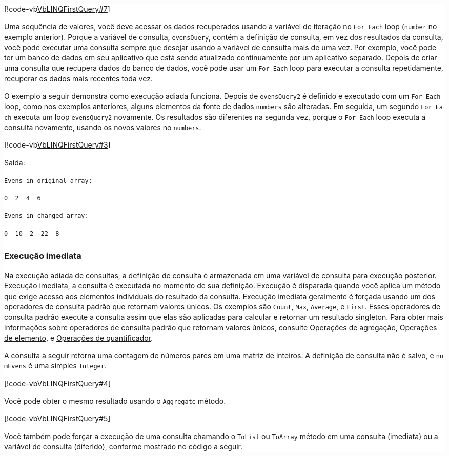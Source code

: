  [!code-vb[VbLINQFirstQuery#7](../../../../visual-basic/programming-guide/concepts/linq/codesnippet/VisualBasic/writing-your-first-linq-query_3.vb)]  
  
 Uma sequência de valores, você deve acessar os dados recuperados usando a variável de iteração no `For Each` loop \(`number` no exemplo anterior\). Porque a variável de consulta, `evensQuery`, contém a definição de consulta, em vez dos resultados da consulta, você pode executar uma consulta sempre que desejar usando a variável de consulta mais de uma vez. Por exemplo, você pode ter um banco de dados em seu aplicativo que está sendo atualizado continuamente por um aplicativo separado. Depois de criar uma consulta que recupera dados do banco de dados, você pode usar um `For Each` loop para executar a consulta repetidamente, recuperar os dados mais recentes toda vez.  
  
 O exemplo a seguir demonstra como execução adiada funciona. Depois de `evensQuery2` é definido e executado com um `For Each` loop, como nos exemplos anteriores, alguns elementos da fonte de dados `numbers` são alteradas. Em seguida, um segundo `For Each` executa um loop `evensQuery2` novamente. Os resultados são diferentes na segunda vez, porque o `For Each` loop executa a consulta novamente, usando os novos valores no `numbers`.  
  
 [!code-vb[VbLINQFirstQuery#3](../../../../visual-basic/programming-guide/concepts/linq/codesnippet/VisualBasic/writing-your-first-linq-query_4.vb)]  
  
 Saída:  
  
 `Evens in original array:`  
  
 `0  2  4  6`  
  
 `Evens in changed array:`  
  
 `0  10  2  22  8`  
  
### Execução imediata  
 Na execução adiada de consultas, a definição de consulta é armazenada em uma variável de consulta para execução posterior. Execução imediata, a consulta é executada no momento de sua definição. Execução é disparada quando você aplica um método que exige acesso aos elementos individuais do resultado da consulta. Execução imediata geralmente é forçada usando um dos operadores de consulta padrão que retornam valores únicos. Os exemplos são `Count`, `Max`, `Average`, e `First`. Esses operadores de consulta padrão execute a consulta assim que elas são aplicadas para calcular e retornar um resultado singleton. Para obter mais informações sobre operadores de consulta padrão que retornam valores únicos, consulte [Operações de agregação](../../../../visual-basic/programming-guide/concepts/linq/aggregation-operations.md), [Operações de elemento](../../../../visual-basic/programming-guide/concepts/linq/element-operations.md), e [Operações de quantificador](../../../../visual-basic/programming-guide/concepts/linq/quantifier-operations.md).  
  
 A consulta a seguir retorna uma contagem de números pares em uma matriz de inteiros. A definição de consulta não é salvo, e `numEvens` é uma simples `Integer`.  
  
 [!code-vb[VbLINQFirstQuery#4](../../../../visual-basic/programming-guide/concepts/linq/codesnippet/VisualBasic/writing-your-first-linq-query_5.vb)]  
  
 Você pode obter o mesmo resultado usando o `Aggregate` método.  
  
 [!code-vb[VbLINQFirstQuery#5](../../../../visual-basic/programming-guide/concepts/linq/codesnippet/VisualBasic/writing-your-first-linq-query_6.vb)]  
  
 Você também pode forçar a execução de uma consulta chamando o `ToList` ou `ToArray` método em uma consulta \(imediata\) ou a variável de consulta \(diferido\), conforme mostrado no código a seguir.  
  